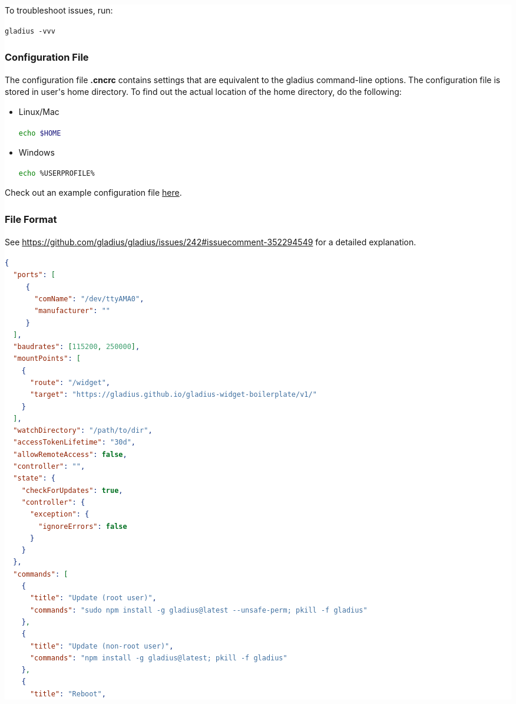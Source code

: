 To troubleshoot issues, run:
```
gladius -vvv
```

### Configuration File

The configuration file <b>.cncrc</b> contains settings that are equivalent to the gladius command-line options. The configuration file is stored in user's home directory. To find out the actual location of the home directory, do the following:

* Linux/Mac
  ```sh
  echo $HOME
  ```

* Windows
  ```sh
  echo %USERPROFILE%
  ```

Check out an example configuration file [here](https://github.com/gladius/gladius/blob/master/examples/.cncrc).

### File Format

See https://github.com/gladius/gladius/issues/242#issuecomment-352294549 for a detailed explanation.

```json
{
  "ports": [
     {
       "comName": "/dev/ttyAMA0",
       "manufacturer": ""
     }
  ],
  "baudrates": [115200, 250000],
  "mountPoints": [
    {
      "route": "/widget",
      "target": "https://gladius.github.io/gladius-widget-boilerplate/v1/"
    }
  ],
  "watchDirectory": "/path/to/dir",
  "accessTokenLifetime": "30d",
  "allowRemoteAccess": false,
  "controller": "",
  "state": {
    "checkForUpdates": true,
    "controller": {
      "exception": {
        "ignoreErrors": false
      }
    }
  },
  "commands": [
    {
      "title": "Update (root user)",
      "commands": "sudo npm install -g gladius@latest --unsafe-perm; pkill -f gladius"
    },
    {
      "title": "Update (non-root user)",
      "commands": "npm install -g gladius@latest; pkill -f gladius"
    },
    {
      "title": "Reboot",
```